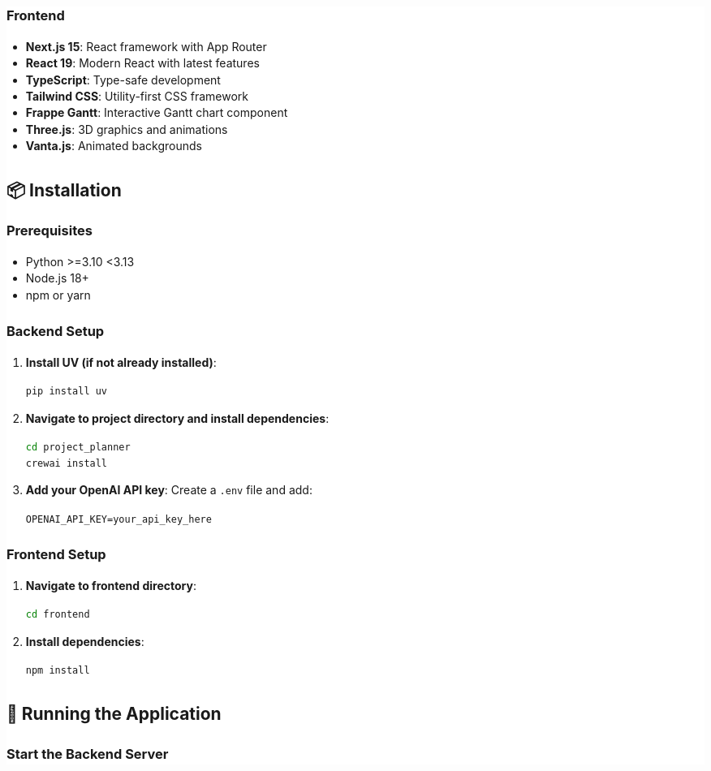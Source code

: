 ### Frontend

- **Next.js 15**: React framework with App Router
- **React 19**: Modern React with latest features
- **TypeScript**: Type-safe development
- **Tailwind CSS**: Utility-first CSS framework
- **Frappe Gantt**: Interactive Gantt chart component
- **Three.js**: 3D graphics and animations
- **Vanta.js**: Animated backgrounds

## 📦 Installation

### Prerequisites

- Python >=3.10 <3.13
- Node.js 18+
- npm or yarn

### Backend Setup

1. **Install UV (if not already installed)**:

   ```bash
   pip install uv
   ```

2. **Navigate to project directory and install dependencies**:

   ```bash
   cd project_planner
   crewai install
   ```

3. **Add your OpenAI API key**:
   Create a `.env` file and add:
   ```
   OPENAI_API_KEY=your_api_key_here
   ```

### Frontend Setup

1. **Navigate to frontend directory**:

   ```bash
   cd frontend
   ```

2. **Install dependencies**:
   ```bash
   npm install
   ```

## 🚀 Running the Application

### Start the Backend Server
